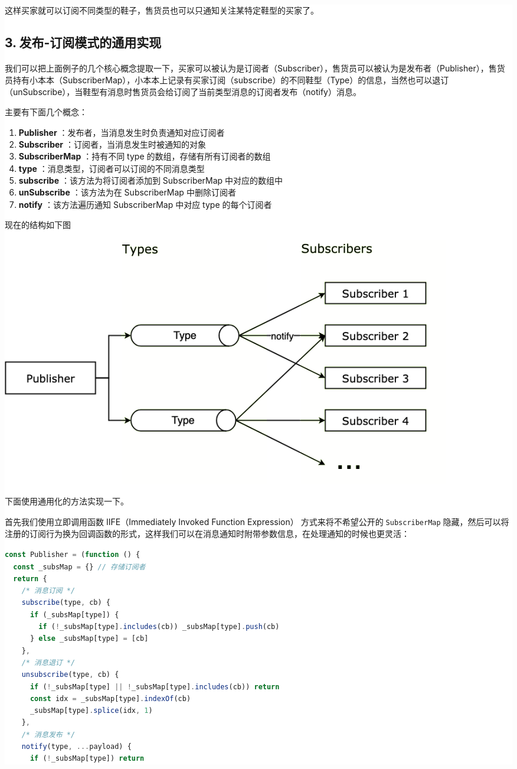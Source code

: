 这样买家就可以订阅不同类型的鞋子，售货员也可以只通知关注某特定鞋型的买家了。

## 3. 发布-订阅模式的通用实现

我们可以把上面例子的几个核心概念提取一下，买家可以被认为是订阅者（Subscriber），售货员可以被认为是发布者（Publisher），售货员持有小本本（SubscriberMap），小本本上记录有买家订阅（subscribe）的不同鞋型（Type）的信息，当然也可以退订（unSubscribe），当鞋型有消息时售货员会给订阅了当前类型消息的订阅者发布（notify）消息。

主要有下面几个概念：

1. **Publisher** ：发布者，当消息发生时负责通知对应订阅者
2. **Subscriber** ：订阅者，当消息发生时被通知的对象
3. **SubscriberMap** ：持有不同 type 的数组，存储有所有订阅者的数组
4. **type** ：消息类型，订阅者可以订阅的不同消息类型
5. **subscribe** ：该方法为将订阅者添加到 SubscriberMap 中对应的数组中
6. **unSubscribe** ：该方法为在 SubscriberMap 中删除订阅者
7. **notify** ：该方法遍历通知 SubscriberMap 中对应 type 的每个订阅者

现在的结构如下图

![image-20230811140721122](./assets/image-20230811140721122.png)

下面使用通用化的方法实现一下。

首先我们使用立即调用函数 IIFE（Immediately Invoked Function Expression） 方式来将不希望公开的 `SubscriberMap` 隐藏，然后可以将注册的订阅行为换为回调函数的形式，这样我们可以在消息通知时附带参数信息，在处理通知的时候也更灵活：

```javascript
const Publisher = (function () {
  const _subsMap = {} // 存储订阅者
  return {
    /* 消息订阅 */
    subscribe(type, cb) {
      if (_subsMap[type]) {
        if (!_subsMap[type].includes(cb)) _subsMap[type].push(cb)
      } else _subsMap[type] = [cb]
    },
    /* 消息退订 */
    unsubscribe(type, cb) {
      if (!_subsMap[type] || !_subsMap[type].includes(cb)) return
      const idx = _subsMap[type].indexOf(cb)
      _subsMap[type].splice(idx, 1)
    },
    /* 消息发布 */
    notify(type, ...payload) {
      if (!_subsMap[type]) return
```